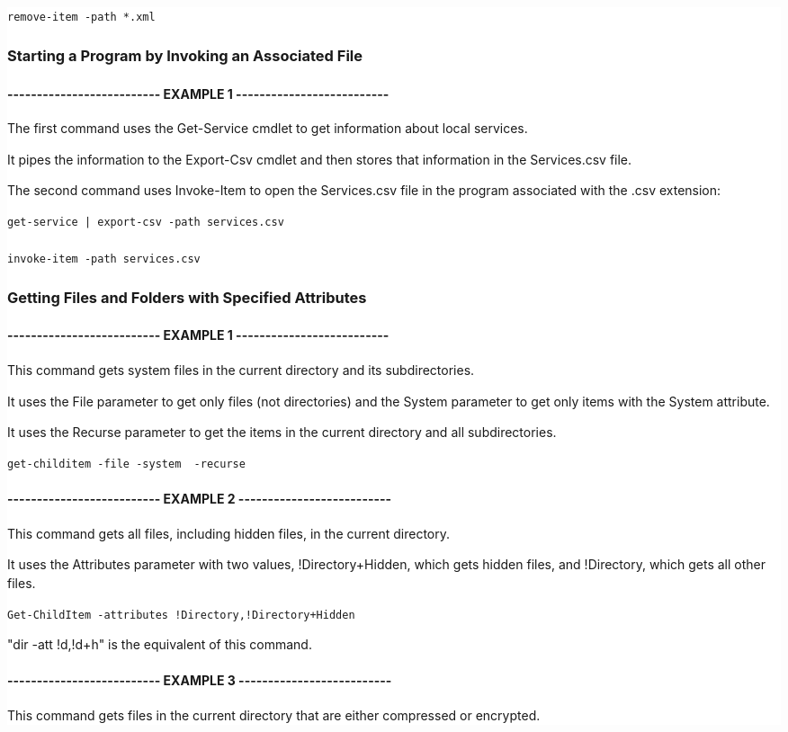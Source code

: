 ```  
remove-item -path *.xml  

```  

### Starting a Program by Invoking an Associated File  

#### -------------------------- EXAMPLE 1 --------------------------  
 The first command uses the Get-Service cmdlet to get information about local services.  

 It pipes the information to the Export-Csv cmdlet and then stores that information in the Services.csv file.  

 The second command uses Invoke-Item to open the Services.csv file in the program associated with the .csv extension:  

```  
get-service | export-csv -path services.csv  

invoke-item -path services.csv  

```  

### Getting Files and Folders with Specified Attributes  

#### -------------------------- EXAMPLE 1 --------------------------  
 This command gets system files in the current directory and its subdirectories.  

 It uses the File parameter to get only files (not directories) and the System parameter to get only items with the System attribute.  

 It uses the Recurse parameter to get the items in the current directory and all subdirectories.  

```  
get-childitem -file -system  -recurse  

```  

#### -------------------------- EXAMPLE 2 --------------------------  
 This command gets all files, including hidden files, in the current directory.  

 It uses the Attributes parameter with two values, !Directory+Hidden, which gets hidden files, and !Directory, which gets all other files.  

```  
Get-ChildItem -attributes !Directory,!Directory+Hidden  

```  

 "dir -att !d,!d+h" is the equivalent of this command.  

#### -------------------------- EXAMPLE 3 --------------------------  
 This command gets files in the current directory that are either compressed or encrypted.  
